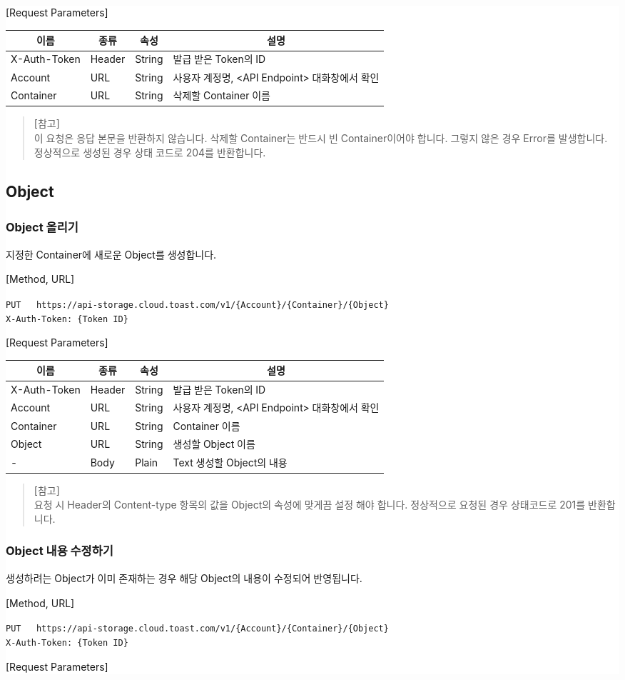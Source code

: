 [Request Parameters]

|이름|	종류|	속성|	설명|
|---|---|---|---|
|X-Auth-Token|	Header|	String|	발급 받은 Token의 ID|
|Account|	URL|	String|	사용자 계정명, &lt;API Endpoint> 대화창에서 확인|
|Container|	URL|	String|	삭제할 Container 이름|

> [참고]  
> 이 요청은 응답 본문을 반환하지 않습니다. 삭제할 Container는 반드시 빈 Container이어야 합니다. 그렇지 않은 경우 Error를 발생합니다. 정상적으로 생성된 경우 상태 코드로 204를 반환합니다.

## Object

### Object 올리기

지정한 Container에 새로운 Object를 생성합니다.

[Method, URL]

```
PUT   https://api-storage.cloud.toast.com/v1/{Account}/{Container}/{Object}
X-Auth-Token: {Token ID}
```

[Request Parameters]

|이름|	종류|	속성|	설명|
|---|---|---|---|
|X-Auth-Token|	Header|	String|	발급 받은 Token의 ID|
|Account|	URL|	String|	사용자 계정명, &lt;API Endpoint> 대화창에서 확인|
|Container|	URL|	String|	Container 이름|
|Object|	URL|	String|	생성할 Object 이름|
|-|	Body|	Plain| Text	생성할 Object의 내용|

> [참고]  
> 요청 시 Header의 Content-type 항목의 값을 Object의 속성에 맞게끔 설정 해야 합니다. 정상적으로 요청된 경우 상태코드로 201를 반환합니다.

### Object 내용 수정하기

생성하려는 Object가 이미 존재하는 경우 해당 Object의 내용이 수정되어 반영됩니다.

[Method, URL]

```
PUT   https://api-storage.cloud.toast.com/v1/{Account}/{Container}/{Object}
X-Auth-Token: {Token ID}
```

[Request Parameters]
